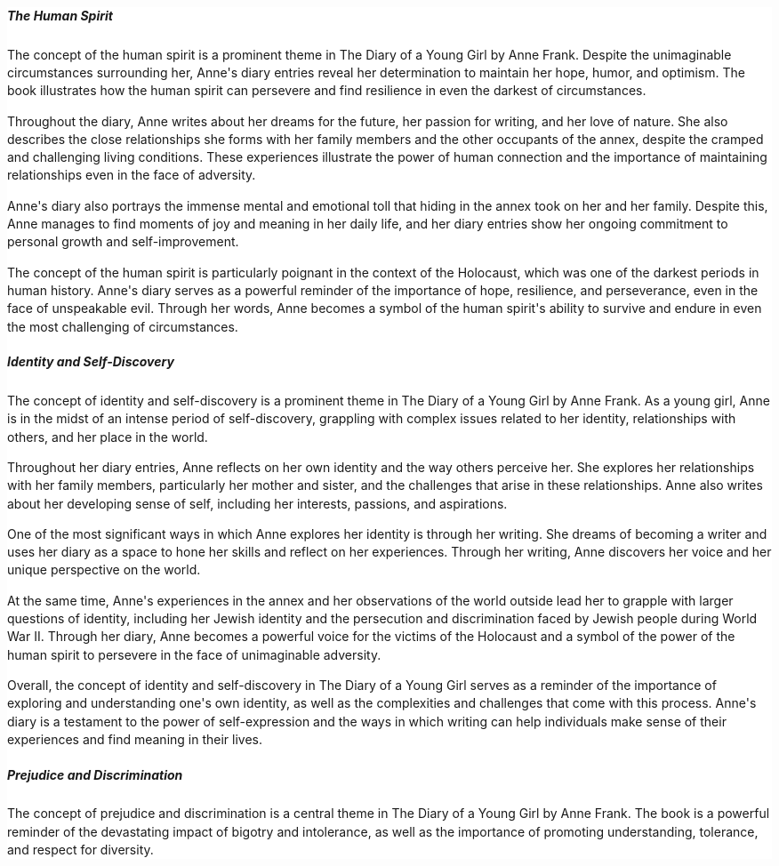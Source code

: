 ##### The Human Spirit

The concept of the human spirit is a prominent theme in The Diary of a Young Girl by Anne Frank. Despite the unimaginable circumstances surrounding her, Anne's diary entries reveal her determination to maintain her hope, humor, and optimism. The book illustrates how the human spirit can persevere and find resilience in even the darkest of circumstances.

Throughout the diary, Anne writes about her dreams for the future, her passion for writing, and her love of nature. She also describes the close relationships she forms with her family members and the other occupants of the annex, despite the cramped and challenging living conditions. These experiences illustrate the power of human connection and the importance of maintaining relationships even in the face of adversity.

Anne's diary also portrays the immense mental and emotional toll that hiding in the annex took on her and her family. Despite this, Anne manages to find moments of joy and meaning in her daily life, and her diary entries show her ongoing commitment to personal growth and self-improvement.

The concept of the human spirit is particularly poignant in the context of the Holocaust, which was one of the darkest periods in human history. Anne's diary serves as a powerful reminder of the importance of hope, resilience, and perseverance, even in the face of unspeakable evil. Through her words, Anne becomes a symbol of the human spirit's ability to survive and endure in even the most challenging of circumstances.

##### Identity and Self-Discovery

The concept of identity and self-discovery is a prominent theme in The Diary of a Young Girl by Anne Frank. As a young girl, Anne is in the midst of an intense period of self-discovery, grappling with complex issues related to her identity, relationships with others, and her place in the world.

Throughout her diary entries, Anne reflects on her own identity and the way others perceive her. She explores her relationships with her family members, particularly her mother and sister, and the challenges that arise in these relationships. Anne also writes about her developing sense of self, including her interests, passions, and aspirations.

One of the most significant ways in which Anne explores her identity is through her writing. She dreams of becoming a writer and uses her diary as a space to hone her skills and reflect on her experiences. Through her writing, Anne discovers her voice and her unique perspective on the world.

At the same time, Anne's experiences in the annex and her observations of the world outside lead her to grapple with larger questions of identity, including her Jewish identity and the persecution and discrimination faced by Jewish people during World War II. Through her diary, Anne becomes a powerful voice for the victims of the Holocaust and a symbol of the power of the human spirit to persevere in the face of unimaginable adversity.

Overall, the concept of identity and self-discovery in The Diary of a Young Girl serves as a reminder of the importance of exploring and understanding one's own identity, as well as the complexities and challenges that come with this process. Anne's diary is a testament to the power of self-expression and the ways in which writing can help individuals make sense of their experiences and find meaning in their lives.

##### Prejudice and Discrimination

The concept of prejudice and discrimination is a central theme in The Diary of a Young Girl by Anne Frank. The book is a powerful reminder of the devastating impact of bigotry and intolerance, as well as the importance of promoting understanding, tolerance, and respect for diversity.
